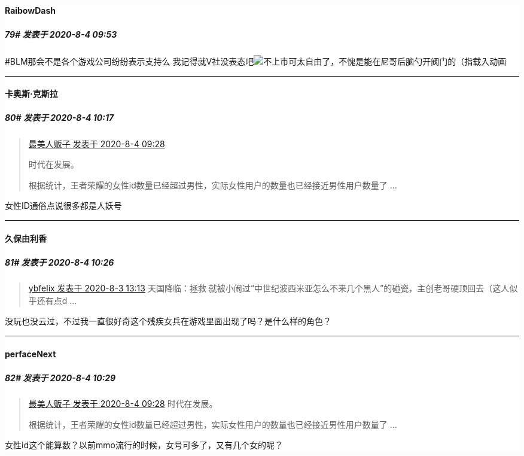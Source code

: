 ####  RaibowDash  
##### 79#       发表于 2020-8-4 09:53




#BLM那会不是各个游戏公司纷纷表示支持么 我记得就V社没表态吧<img src="https://static.saraba1st.com/image/smiley/face2017/048.png" referrerpolicy="no-referrer">不上市可太自由了，不愧是能在尼哥后脑勺开阀门的（指载入动画







*****

####  卡奥斯·克斯拉  
##### 80#       发表于 2020-8-4 10:17



<blockquote><a href="httphttps://bbs.saraba1st.com/2b/forum.php?mod=redirect&amp;goto=findpost&amp;pid=48311753&amp;ptid=1952895" target="_blank">最美人贩子 发表于 2020-8-4 09:28</a>

时代在发展。

根据统计，王者荣耀的女性id数量已经超过男性，实际女性用户的数量也已经接近男性用户数量了 ...</blockquote>
女性ID通俗点说很多都是人妖号







*****

####  久保由利香  
##### 81#       发表于 2020-8-4 10:26



<blockquote><a href="httphttps://bbs.saraba1st.com/2b/forum.php?mod=redirect&amp;goto=findpost&amp;pid=48303818&amp;ptid=1952895" target="_blank">ybfelix 发表于 2020-8-3 13:13</a>
天国降临：拯救 就被小闹过“中世纪波西米亚怎么不来几个黑人”的碰瓷，主创老哥硬顶回去（这人似乎还有点d ...</blockquote>
没玩也没云过，不过我一直很好奇这个残疾女兵在游戏里面出现了吗？是什么样的角色？







*****

####  perfaceNext  
##### 82#       发表于 2020-8-4 10:29



<blockquote><a href="httphttps://bbs.saraba1st.com/2b/forum.php?mod=redirect&amp;goto=findpost&amp;pid=48311753&amp;ptid=1952895" target="_blank">最美人贩子 发表于 2020-8-4 09:28</a>
时代在发展。

根据统计，王者荣耀的女性id数量已经超过男性，实际女性用户的数量也已经接近男性用户数量了 ...</blockquote>
女性id这个能算数？以前mmo流行的时候，女号可多了，又有几个女的呢？
